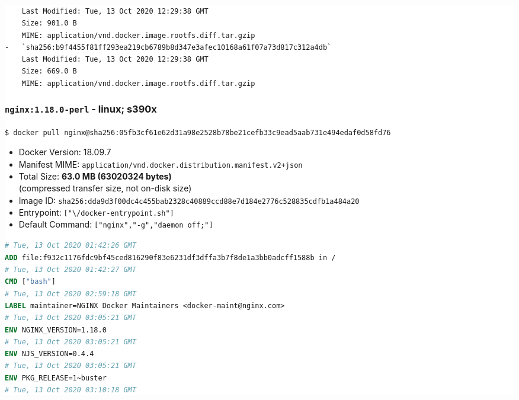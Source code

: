 		Last Modified: Tue, 13 Oct 2020 12:29:38 GMT  
		Size: 901.0 B  
		MIME: application/vnd.docker.image.rootfs.diff.tar.gzip
	-	`sha256:b9f4455f81ff293ea219cb6789b8d347e3afec10168a61f07a73d817c312a4db`  
		Last Modified: Tue, 13 Oct 2020 12:29:38 GMT  
		Size: 669.0 B  
		MIME: application/vnd.docker.image.rootfs.diff.tar.gzip

### `nginx:1.18.0-perl` - linux; s390x

```console
$ docker pull nginx@sha256:05fb3cf61e62d31a98e2528b78be21cefb33c9ead5aab731e494edaf0d58fd76
```

-	Docker Version: 18.09.7
-	Manifest MIME: `application/vnd.docker.distribution.manifest.v2+json`
-	Total Size: **63.0 MB (63020324 bytes)**  
	(compressed transfer size, not on-disk size)
-	Image ID: `sha256:dda9d3f00dc4c455bab2328c40889ccd88e7d184e2776c528835cdfb1a484a20`
-	Entrypoint: `["\/docker-entrypoint.sh"]`
-	Default Command: `["nginx","-g","daemon off;"]`

```dockerfile
# Tue, 13 Oct 2020 01:42:26 GMT
ADD file:f932c1176fdc9bf45ced816290f83e6231df3dffa3b7f8de1a3bb0adcff1588b in / 
# Tue, 13 Oct 2020 01:42:27 GMT
CMD ["bash"]
# Tue, 13 Oct 2020 02:59:18 GMT
LABEL maintainer=NGINX Docker Maintainers <docker-maint@nginx.com>
# Tue, 13 Oct 2020 03:05:21 GMT
ENV NGINX_VERSION=1.18.0
# Tue, 13 Oct 2020 03:05:21 GMT
ENV NJS_VERSION=0.4.4
# Tue, 13 Oct 2020 03:05:21 GMT
ENV PKG_RELEASE=1~buster
# Tue, 13 Oct 2020 03:10:18 GMT
```